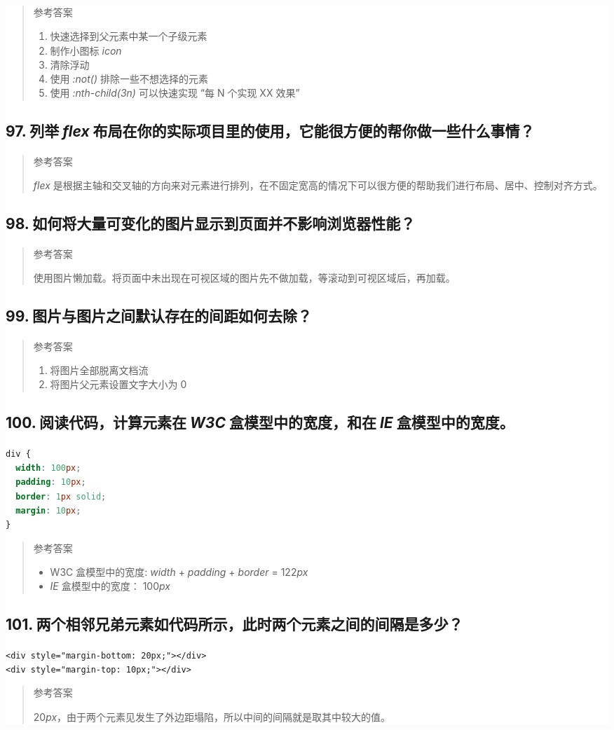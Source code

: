 > 参考答案
>
> 1.  快速选择到父元素中某一个子级元素
> 2.  制作小图标 *icon*
> 3.  清除浮动
> 4.  使用 *:not()* 排除一些不想选择的元素
> 5.  使用 *:nth-child(3n)* 可以快速实现 “每 N 个实现 XX 效果”

## 97. 列举 *flex* 布局在你的实际项目里的使用，它能很方便的帮你做一些什么事情？

> 参考答案
>
> *flex* 是根据主轴和交叉轴的方向来对元素进行排列，在不固定宽高的情况下可以很方便的帮助我们进行布局、居中、控制对齐方式。

## 98. 如何将大量可变化的图片显示到页面并不影响浏览器性能？

> 参考答案
>
> 使用图片懒加载。将页面中未出现在可视区域的图片先不做加载，等滚动到可视区域后，再加载。

## 99. 图片与图片之间默认存在的间距如何去除？

> 参考答案
>
> 1.  将图片全部脱离文档流
> 2.  将图片父元素设置文字大小为 0

## 100. 阅读代码，计算元素在 *W3C* 盒模型中的宽度，和在 *IE* 盒模型中的宽度。

```css
div {
  width: 100px;
  padding: 10px;
  border: 1px solid;
  margin: 10px;
}
```

> 参考答案
>
> - W3C 盒模型中的宽度: *width* + *padding* + *border* = 122*px*
> - *IE* 盒模型中的宽度： 100*px*

## 101. 两个相邻兄弟元素如代码所示，此时两个元素之间的间隔是多少？

```markup
<div style="margin-bottom: 20px;"></div>
<div style="margin-top: 10px;"></div>
```

> 参考答案
>
> 20*px*，由于两个元素见发生了外边距塌陷，所以中间的间隔就是取其中较大的值。
